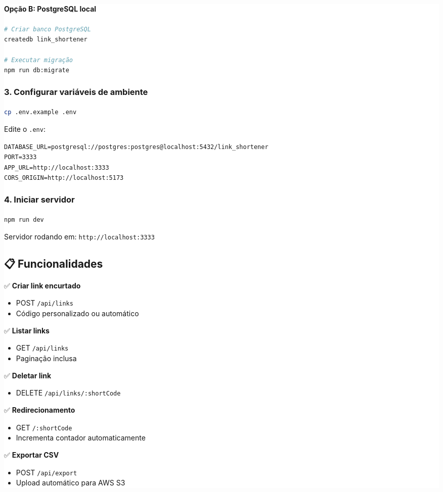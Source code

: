 #### Opção B: PostgreSQL local

```bash
# Criar banco PostgreSQL
createdb link_shortener

# Executar migração
npm run db:migrate
```

### 3. Configurar variáveis de ambiente

```bash
cp .env.example .env
```

Edite o `.env`:

```env
DATABASE_URL=postgresql://postgres:postgres@localhost:5432/link_shortener
PORT=3333
APP_URL=http://localhost:3333
CORS_ORIGIN=http://localhost:5173
```

### 4. Iniciar servidor

```bash
npm run dev
```

Servidor rodando em: `http://localhost:3333`

## 📋 Funcionalidades

✅ **Criar link encurtado**

- POST `/api/links`
- Código personalizado ou automático

✅ **Listar links**

- GET `/api/links`
- Paginação inclusa

✅ **Deletar link**

- DELETE `/api/links/:shortCode`

✅ **Redirecionamento**

- GET `/:shortCode`
- Incrementa contador automaticamente

✅ **Exportar CSV**

- POST `/api/export`
- Upload automático para AWS S3
